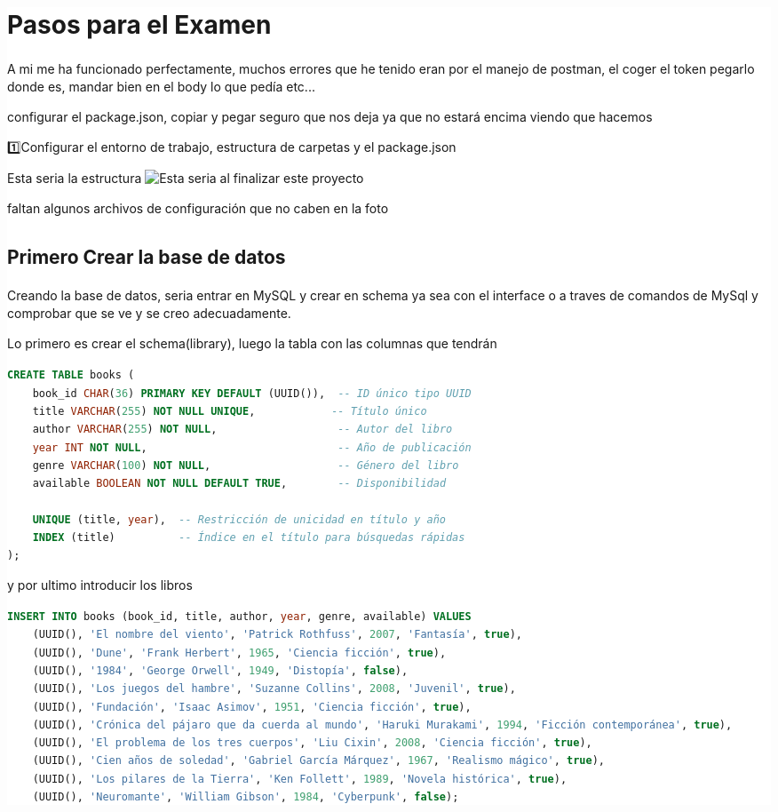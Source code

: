 # Pasos para el Examen

A mi me ha funcionado perfectamente, muchos errores que he tenido eran por el manejo de postman, el coger el token pegarlo donde es, mandar bien en el body lo que pedía etc...

configurar el package.json, copiar y pegar seguro que nos deja ya que no estará encima viendo que hacemos

1️⃣Configurar el entorno de trabajo, estructura de carpetas y el package.json

Esta seria la estructura
![Esta seria al finalizar este proyecto](image-1.png)

faltan algunos archivos de configuración que no caben en la foto

## Primero Crear la base de datos

Creando la base de datos, seria entrar en MySQL y crear en schema ya sea con el interface o a traves de comandos de MySql y comprobar que se ve y se creo adecuadamente.

Lo primero es crear el schema(library), luego la tabla con las columnas que tendrán

```sql
CREATE TABLE books (
    book_id CHAR(36) PRIMARY KEY DEFAULT (UUID()),  -- ID único tipo UUID
    title VARCHAR(255) NOT NULL UNIQUE,            -- Título único
    author VARCHAR(255) NOT NULL,                   -- Autor del libro
    year INT NOT NULL,                              -- Año de publicación
    genre VARCHAR(100) NOT NULL,                    -- Género del libro
    available BOOLEAN NOT NULL DEFAULT TRUE,        -- Disponibilidad

    UNIQUE (title, year),  -- Restricción de unicidad en título y año
    INDEX (title)          -- Índice en el título para búsquedas rápidas
);
```

y por ultimo introducir los libros

```sql
INSERT INTO books (book_id, title, author, year, genre, available) VALUES
    (UUID(), 'El nombre del viento', 'Patrick Rothfuss', 2007, 'Fantasía', true),
    (UUID(), 'Dune', 'Frank Herbert', 1965, 'Ciencia ficción', true),
    (UUID(), '1984', 'George Orwell', 1949, 'Distopía', false),
    (UUID(), 'Los juegos del hambre', 'Suzanne Collins', 2008, 'Juvenil', true),
    (UUID(), 'Fundación', 'Isaac Asimov', 1951, 'Ciencia ficción', true),
    (UUID(), 'Crónica del pájaro que da cuerda al mundo', 'Haruki Murakami', 1994, 'Ficción contemporánea', true),
    (UUID(), 'El problema de los tres cuerpos', 'Liu Cixin', 2008, 'Ciencia ficción', true),
    (UUID(), 'Cien años de soledad', 'Gabriel García Márquez', 1967, 'Realismo mágico', true),
    (UUID(), 'Los pilares de la Tierra', 'Ken Follett', 1989, 'Novela histórica', true),
    (UUID(), 'Neuromante', 'William Gibson', 1984, 'Cyberpunk', false);


```
